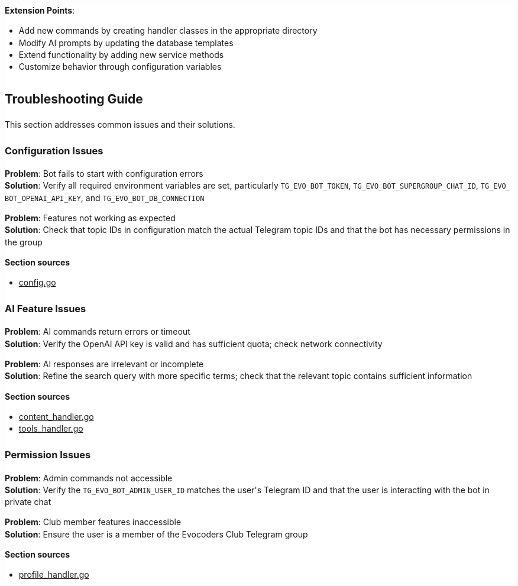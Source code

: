 **Extension Points**:
- Add new commands by creating handler classes in the appropriate directory
- Modify AI prompts by updating the database templates
- Extend functionality by adding new service methods
- Customize behavior through configuration variables

## Troubleshooting Guide
This section addresses common issues and their solutions.

### Configuration Issues
**Problem**: Bot fails to start with configuration errors  
**Solution**: Verify all required environment variables are set, particularly `TG_EVO_BOT_TOKEN`, `TG_EVO_BOT_SUPERGROUP_CHAT_ID`, `TG_EVO_BOT_OPENAI_API_KEY`, and `TG_EVO_BOT_DB_CONNECTION`

**Problem**: Features not working as expected  
**Solution**: Check that topic IDs in configuration match the actual Telegram topic IDs and that the bot has necessary permissions in the group

**Section sources**
- [config.go](file://internal/config/config.go)

### AI Feature Issues
**Problem**: AI commands return errors or timeout  
**Solution**: Verify the OpenAI API key is valid and has sufficient quota; check network connectivity

**Problem**: AI responses are irrelevant or incomplete  
**Solution**: Refine the search query with more specific terms; check that the relevant topic contains sufficient information

**Section sources**
- [content_handler.go](file://internal/handlers/privatehandlers/content_handler.go)
- [tools_handler.go](file://internal/handlers/privatehandlers/tools_handler.go)

### Permission Issues
**Problem**: Admin commands not accessible  
**Solution**: Verify the `TG_EVO_BOT_ADMIN_USER_ID` matches the user's Telegram ID and that the user is interacting with the bot in private chat

**Problem**: Club member features inaccessible  
**Solution**: Ensure the user is a member of the Evocoders Club Telegram group

**Section sources**
- [profile_handler.go](file://internal/handlers/privatehandlers/profile_handler.go#L160-L163)